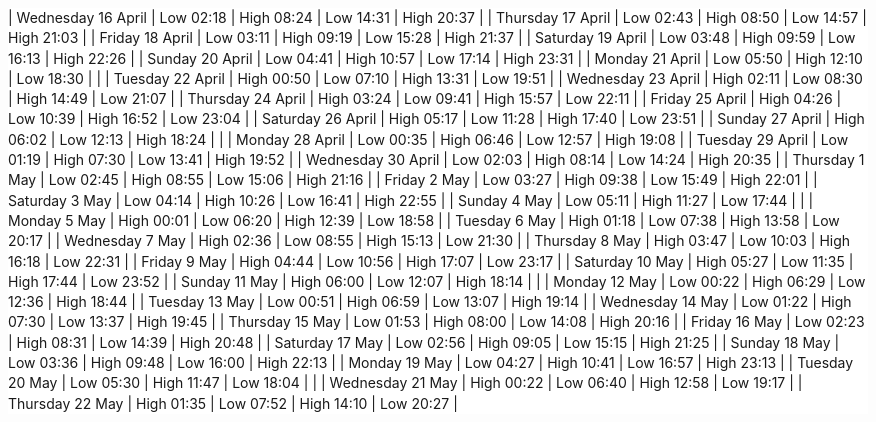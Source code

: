 | Wednesday 16 April | Low 02:18 | High 08:24 | Low 14:31 | High 20:37 | 
| Thursday 17 April | Low 02:43 | High 08:50 | Low 14:57 | High 21:03 | 
| Friday 18 April | Low 03:11 | High 09:19 | Low 15:28 | High 21:37 | 
| Saturday 19 April | Low 03:48 | High 09:59 | Low 16:13 | High 22:26 | 
| Sunday 20 April | Low 04:41 | High 10:57 | Low 17:14 | High 23:31 | 
| Monday 21 April | Low 05:50 | High 12:10 | Low 18:30 |  | 
| Tuesday 22 April | High 00:50 | Low 07:10 | High 13:31 | Low 19:51 | 
| Wednesday 23 April | High 02:11 | Low 08:30 | High 14:49 | Low 21:07 | 
| Thursday 24 April | High 03:24 | Low 09:41 | High 15:57 | Low 22:11 | 
| Friday 25 April | High 04:26 | Low 10:39 | High 16:52 | Low 23:04 | 
| Saturday 26 April | High 05:17 | Low 11:28 | High 17:40 | Low 23:51 | 
| Sunday 27 April | High 06:02 | Low 12:13 | High 18:24 |  | 
| Monday 28 April | Low 00:35 | High 06:46 | Low 12:57 | High 19:08 | 
| Tuesday 29 April | Low 01:19 | High 07:30 | Low 13:41 | High 19:52 | 
| Wednesday 30 April | Low 02:03 | High 08:14 | Low 14:24 | High 20:35 | 
| Thursday 1 May | Low 02:45 | High 08:55 | Low 15:06 | High 21:16 | 
| Friday 2 May | Low 03:27 | High 09:38 | Low 15:49 | High 22:01 | 
| Saturday 3 May | Low 04:14 | High 10:26 | Low 16:41 | High 22:55 | 
| Sunday 4 May | Low 05:11 | High 11:27 | Low 17:44 |  | 
| Monday 5 May | High 00:01 | Low 06:20 | High 12:39 | Low 18:58 | 
| Tuesday 6 May | High 01:18 | Low 07:38 | High 13:58 | Low 20:17 | 
| Wednesday 7 May | High 02:36 | Low 08:55 | High 15:13 | Low 21:30 | 
| Thursday 8 May | High 03:47 | Low 10:03 | High 16:18 | Low 22:31 | 
| Friday 9 May | High 04:44 | Low 10:56 | High 17:07 | Low 23:17 | 
| Saturday 10 May | High 05:27 | Low 11:35 | High 17:44 | Low 23:52 | 
| Sunday 11 May | High 06:00 | Low 12:07 | High 18:14 |  | 
| Monday 12 May | Low 00:22 | High 06:29 | Low 12:36 | High 18:44 | 
| Tuesday 13 May | Low 00:51 | High 06:59 | Low 13:07 | High 19:14 | 
| Wednesday 14 May | Low 01:22 | High 07:30 | Low 13:37 | High 19:45 | 
| Thursday 15 May | Low 01:53 | High 08:00 | Low 14:08 | High 20:16 | 
| Friday 16 May | Low 02:23 | High 08:31 | Low 14:39 | High 20:48 | 
| Saturday 17 May | Low 02:56 | High 09:05 | Low 15:15 | High 21:25 | 
| Sunday 18 May | Low 03:36 | High 09:48 | Low 16:00 | High 22:13 | 
| Monday 19 May | Low 04:27 | High 10:41 | Low 16:57 | High 23:13 | 
| Tuesday 20 May | Low 05:30 | High 11:47 | Low 18:04 |  | 
| Wednesday 21 May | High 00:22 | Low 06:40 | High 12:58 | Low 19:17 | 
| Thursday 22 May | High 01:35 | Low 07:52 | High 14:10 | Low 20:27 | 